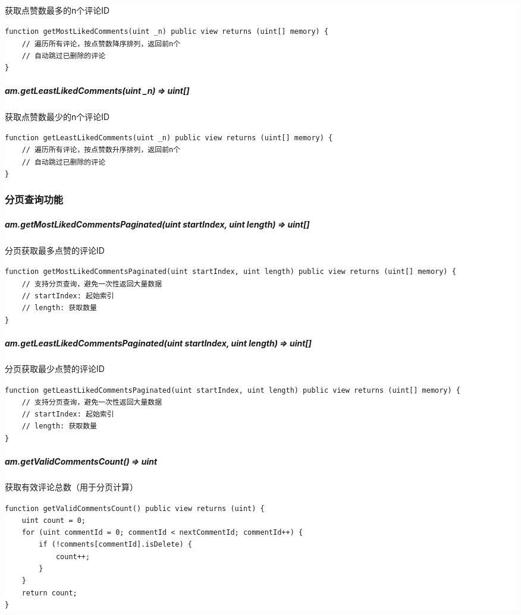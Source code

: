 获取点赞数最多的n个评论ID

```solidity
function getMostLikedComments(uint _n) public view returns (uint[] memory) {
    // 遍历所有评论，按点赞数降序排列，返回前n个
    // 自动跳过已删除的评论
}
```

##### am.getLeastLikedComments(uint _n) => uint[]

获取点赞数最少的n个评论ID

```solidity
function getLeastLikedComments(uint _n) public view returns (uint[] memory) {
    // 遍历所有评论，按点赞数升序排列，返回前n个
    // 自动跳过已删除的评论
}
```

### 分页查询功能

##### am.getMostLikedCommentsPaginated(uint startIndex, uint length) => uint[]

分页获取最多点赞的评论ID

```solidity
function getMostLikedCommentsPaginated(uint startIndex, uint length) public view returns (uint[] memory) {
    // 支持分页查询，避免一次性返回大量数据
    // startIndex: 起始索引
    // length: 获取数量
}
```

##### am.getLeastLikedCommentsPaginated(uint startIndex, uint length) => uint[]

分页获取最少点赞的评论ID

```solidity
function getLeastLikedCommentsPaginated(uint startIndex, uint length) public view returns (uint[] memory) {
    // 支持分页查询，避免一次性返回大量数据
    // startIndex: 起始索引
    // length: 获取数量
}
```

##### am.getValidCommentsCount() => uint

获取有效评论总数（用于分页计算）

```solidity
function getValidCommentsCount() public view returns (uint) {
    uint count = 0;
    for (uint commentId = 0; commentId < nextCommentId; commentId++) {
        if (!comments[commentId].isDelete) {
            count++;
        }
    }
    return count;
}
```
